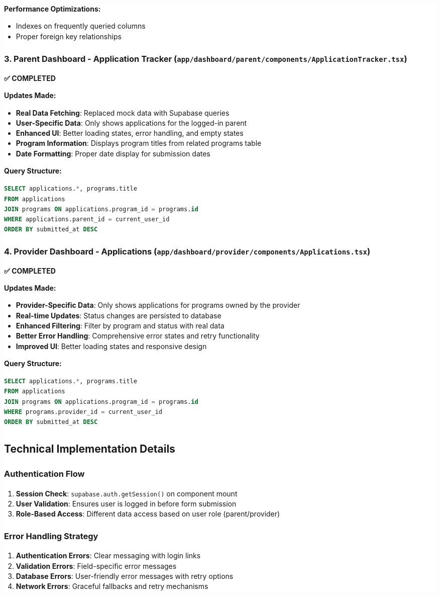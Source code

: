 **Performance Optimizations:**
- Indexes on frequently queried columns
- Proper foreign key relationships

### 3. Parent Dashboard - Application Tracker (`app/dashboard/parent/components/ApplicationTracker.tsx`)
**✅ COMPLETED**

**Updates Made:**
- **Real Data Fetching**: Replaced mock data with Supabase queries
- **User-Specific Data**: Only shows applications for the logged-in parent
- **Enhanced UI**: Better loading states, error handling, and empty states
- **Program Information**: Displays program titles from related programs table
- **Date Formatting**: Proper date display for submission dates

**Query Structure:**
```sql
SELECT applications.*, programs.title 
FROM applications 
JOIN programs ON applications.program_id = programs.id 
WHERE applications.parent_id = current_user_id
ORDER BY submitted_at DESC
```

### 4. Provider Dashboard - Applications (`app/dashboard/provider/components/Applications.tsx`)
**✅ COMPLETED**

**Updates Made:**
- **Provider-Specific Data**: Only shows applications for programs owned by the provider
- **Real-time Updates**: Status changes are persisted to database
- **Enhanced Filtering**: Filter by program and status with real data
- **Better Error Handling**: Comprehensive error states and retry functionality
- **Improved UI**: Better loading states and responsive design

**Query Structure:**
```sql
SELECT applications.*, programs.title 
FROM applications 
JOIN programs ON applications.program_id = programs.id 
WHERE programs.provider_id = current_user_id
ORDER BY submitted_at DESC
```

## Technical Implementation Details

### Authentication Flow
1. **Session Check**: `supabase.auth.getSession()` on component mount
2. **User Validation**: Ensures user is logged in before form submission
3. **Role-Based Access**: Different data access based on user role (parent/provider)

### Error Handling Strategy
1. **Authentication Errors**: Clear messaging with login links
2. **Validation Errors**: Field-specific error messages
3. **Database Errors**: User-friendly error messages with retry options
4. **Network Errors**: Graceful fallbacks and retry mechanisms
